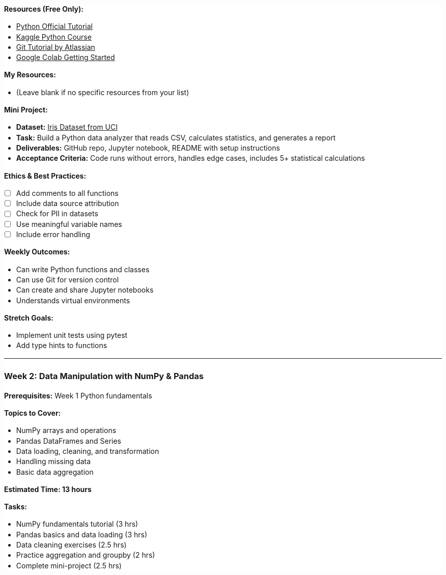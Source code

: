 **Resources (Free Only):**
- [Python Official Tutorial](https://docs.python.org/3/tutorial/)
- [Kaggle Python Course](https://www.kaggle.com/learn/python)
- [Git Tutorial by Atlassian](https://www.atlassian.com/git/tutorials)
- [Google Colab Getting Started](https://colab.research.google.com/notebooks/intro.ipynb)

**My Resources:**
- (Leave blank if no specific resources from your list)

**Mini Project:**
- **Dataset:** [Iris Dataset from UCI](https://archive.ics.uci.edu/ml/datasets/iris)
- **Task:** Build a Python data analyzer that reads CSV, calculates statistics, and generates a report
- **Deliverables:** GitHub repo, Jupyter notebook, README with setup instructions
- **Acceptance Criteria:** Code runs without errors, handles edge cases, includes 5+ statistical calculations

**Ethics & Best Practices:**
- [ ] Add comments to all functions
- [ ] Include data source attribution
- [ ] Check for PII in datasets
- [ ] Use meaningful variable names
- [ ] Include error handling

**Weekly Outcomes:**
- Can write Python functions and classes
- Can use Git for version control
- Can create and share Jupyter notebooks
- Understands virtual environments

**Stretch Goals:**
- Implement unit tests using pytest
- Add type hints to functions

---

### **Week 2: Data Manipulation with NumPy & Pandas**

**Prerequisites:** Week 1 Python fundamentals

**Topics to Cover:**
- NumPy arrays and operations
- Pandas DataFrames and Series
- Data loading, cleaning, and transformation
- Handling missing data
- Basic data aggregation

**Estimated Time: 13 hours**

**Tasks:**
- NumPy fundamentals tutorial (3 hrs)
- Pandas basics and data loading (3 hrs)
- Data cleaning exercises (2.5 hrs)
- Practice aggregation and groupby (2 hrs)
- Complete mini-project (2.5 hrs)

